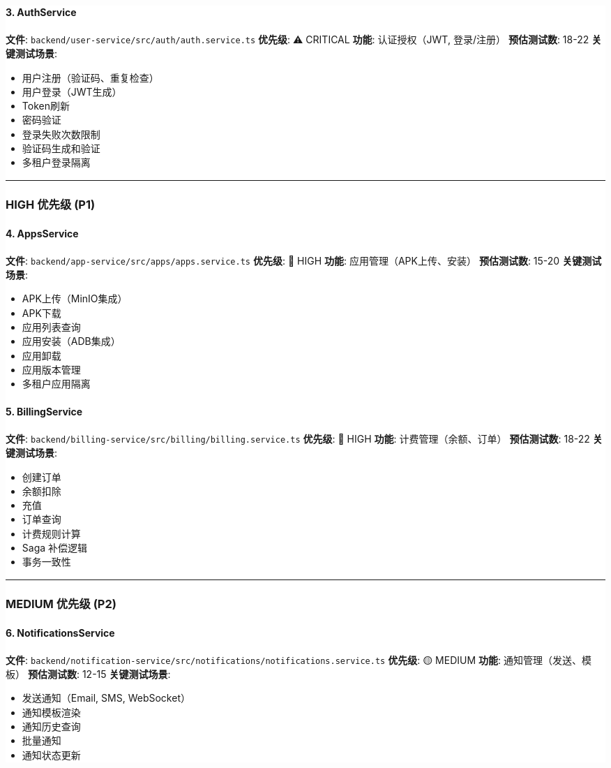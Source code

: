 #### 3. AuthService
**文件**: `backend/user-service/src/auth/auth.service.ts`
**优先级**: ⚠️ CRITICAL
**功能**: 认证授权（JWT, 登录/注册）
**预估测试数**: 18-22
**关键测试场景**:
- 用户注册（验证码、重复检查）
- 用户登录（JWT生成）
- Token刷新
- 密码验证
- 登录失败次数限制
- 验证码生成和验证
- 多租户登录隔离

---

### HIGH 优先级 (P1)

#### 4. AppsService
**文件**: `backend/app-service/src/apps/apps.service.ts`
**优先级**: 🔴 HIGH
**功能**: 应用管理（APK上传、安装）
**预估测试数**: 15-20
**关键测试场景**:
- APK上传（MinIO集成）
- APK下载
- 应用列表查询
- 应用安装（ADB集成）
- 应用卸载
- 应用版本管理
- 多租户应用隔离

#### 5. BillingService
**文件**: `backend/billing-service/src/billing/billing.service.ts`
**优先级**: 🔴 HIGH
**功能**: 计费管理（余额、订单）
**预估测试数**: 18-22
**关键测试场景**:
- 创建订单
- 余额扣除
- 充值
- 订单查询
- 计费规则计算
- Saga 补偿逻辑
- 事务一致性

---

### MEDIUM 优先级 (P2)

#### 6. NotificationsService
**文件**: `backend/notification-service/src/notifications/notifications.service.ts`
**优先级**: 🟡 MEDIUM
**功能**: 通知管理（发送、模板）
**预估测试数**: 12-15
**关键测试场景**:
- 发送通知（Email, SMS, WebSocket）
- 通知模板渲染
- 通知历史查询
- 批量通知
- 通知状态更新
